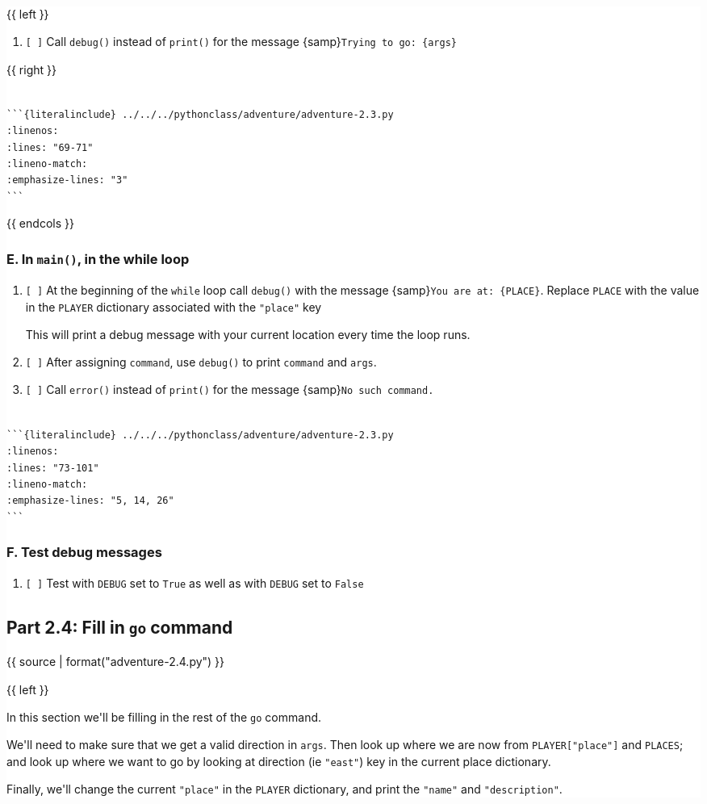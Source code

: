 {{ left }}

1. `[ ]` Call `debug()` instead of `print()` for the message {samp}`Trying to go: {args}`

{{ right }}

`````{dropdown} Code

```{literalinclude} ../../../pythonclass/adventure/adventure-2.3.py
:linenos:
:lines: "69-71"
:lineno-match:
:emphasize-lines: "3"
```

`````

{{ endcols }}

### E. In `main()`, in the while loop

1. `[ ]` At the beginning of the `while` loop call `debug()` with the message {samp}`You are at: {PLACE}`.
   Replace `PLACE` with the value in the `PLAYER` dictionary associated with the `"place"` key

   This will print a debug message with your current location every time the loop runs.

1. `[ ]` After assigning `command`, use `debug()` to print `command` and `args`.
1. `[ ]` Call `error()` instead of `print()` for the message {samp}`No such command.`

`````{dropdown} Code

```{literalinclude} ../../../pythonclass/adventure/adventure-2.3.py
:linenos:
:lines: "73-101"
:lineno-match:
:emphasize-lines: "5, 14, 26"
```

`````

### F. Test debug messages

1. `[ ]` Test with `DEBUG` set to `True` as well as with `DEBUG` set to `False`

Part 2.4: Fill in `go` command
------------------------------

{{ source | format("adventure-2.4.py") }}

{{ left }}

In this section we'll be filling in the rest of the `go` command.

We'll need to make sure that we get a valid direction in `args`. Then look up
where we are now from `PLAYER["place"]` and `PLACES`; and look up where we want
to go by looking at direction (ie `"east"`) key in the current place dictionary.

Finally, we'll change the current `"place"` in the `PLAYER` dictionary, and
print the `"name"` and `"description"`.
